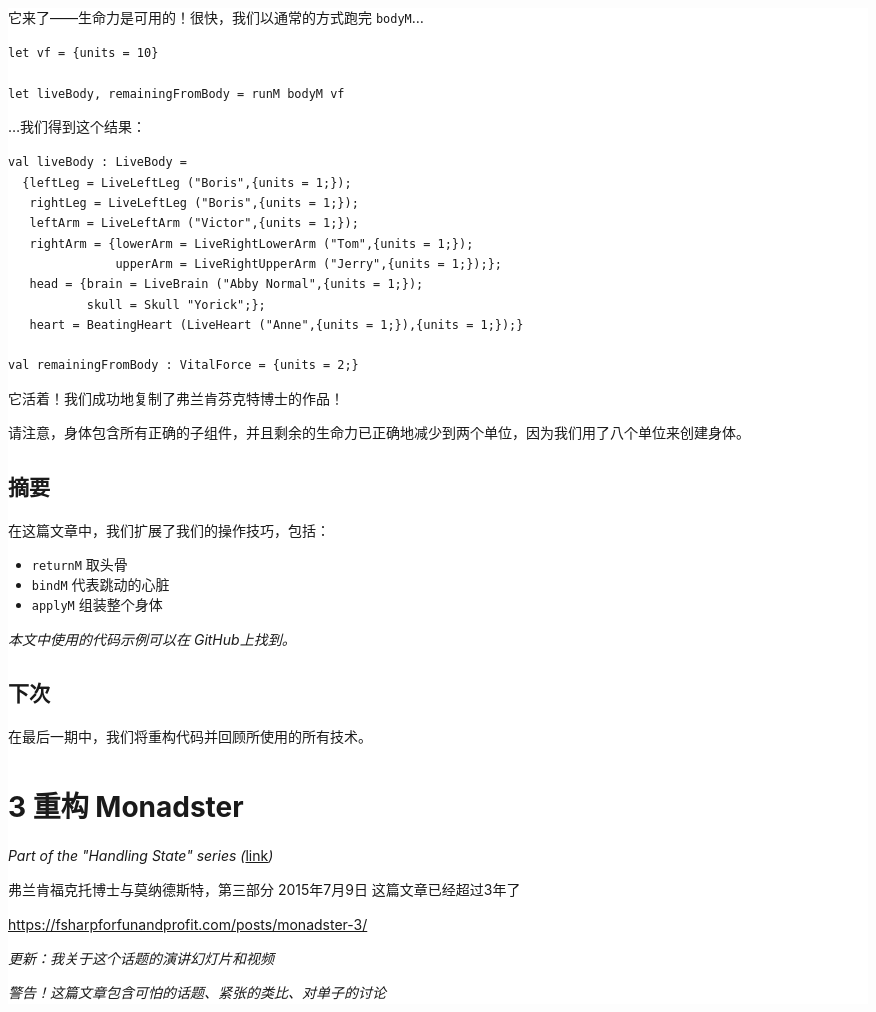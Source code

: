 它来了——生命力是可用的！很快，我们以通常的方式跑完 `bodyM`…

```F#
let vf = {units = 10}

let liveBody, remainingFromBody = runM bodyM vf
```

…我们得到这个结果：

```F#
val liveBody : LiveBody =
  {leftLeg = LiveLeftLeg ("Boris",{units = 1;});
   rightLeg = LiveLeftLeg ("Boris",{units = 1;});
   leftArm = LiveLeftArm ("Victor",{units = 1;});
   rightArm = {lowerArm = LiveRightLowerArm ("Tom",{units = 1;});
               upperArm = LiveRightUpperArm ("Jerry",{units = 1;});};
   head = {brain = LiveBrain ("Abby Normal",{units = 1;});
           skull = Skull "Yorick";};
   heart = BeatingHeart (LiveHeart ("Anne",{units = 1;}),{units = 1;});}

val remainingFromBody : VitalForce = {units = 2;}
```

它活着！我们成功地复制了弗兰肯芬克特博士的作品！

请注意，身体包含所有正确的子组件，并且剩余的生命力已正确地减少到两个单位，因为我们用了八个单位来创建身体。

## 摘要

在这篇文章中，我们扩展了我们的操作技巧，包括：

- `returnM` 取头骨
- `bindM` 代表跳动的心脏
- `applyM` 组装整个身体

*本文中使用的代码示例可以在 GitHub上找到。*

## 下次

在最后一期中，我们将重构代码并回顾所使用的所有技术。

# 3 重构 Monadster

*Part of the "Handling State" series (*[link](https://fsharpforfunandprofit.com/posts/monadster-3/#series-toc)*)*

弗兰肯福克托博士与莫纳德斯特，第三部分
2015年7月9日 这篇文章已经超过3年了

https://fsharpforfunandprofit.com/posts/monadster-3/

*更新：我关于这个话题的演讲幻灯片和视频*

*警告！这篇文章包含可怕的话题、紧张的类比、对单子的讨论*
